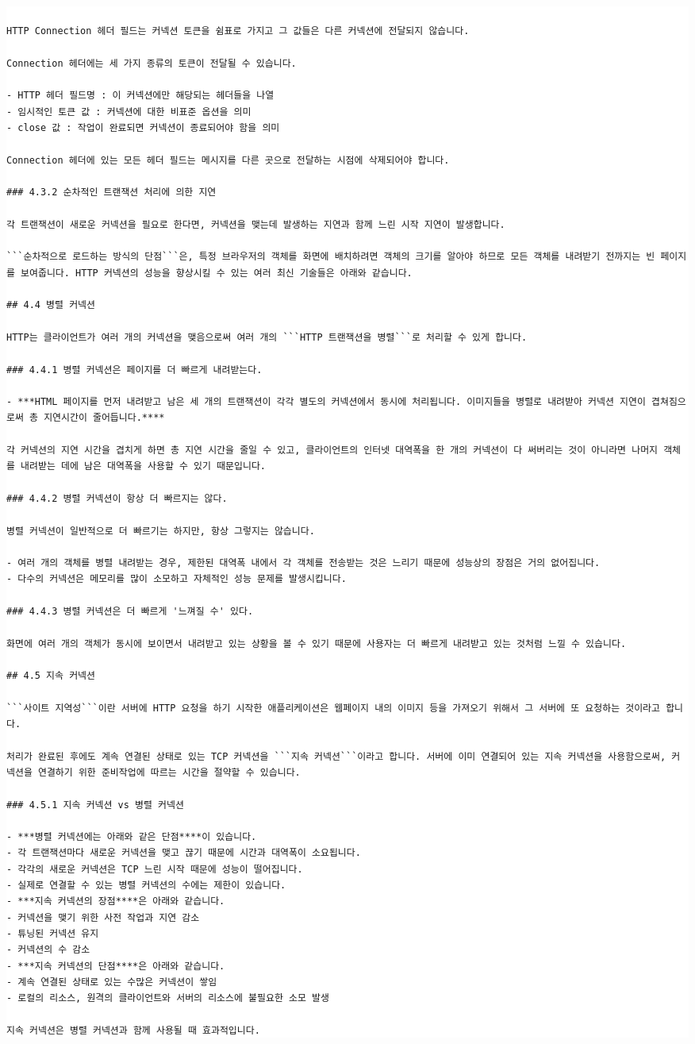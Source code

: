 ```

HTTP Connection 헤더 필드는 커넥션 토큰을 쉼표로 가지고 그 값들은 다른 커넥션에 전달되지 않습니다.

Connection 헤더에는 세 가지 종류의 토큰이 전달될 수 있습니다.

- HTTP 헤더 필드명 : 이 커넥션에만 해당되는 헤더들을 나열
- 임시적인 토큰 값 : 커넥션에 대한 비표준 옵션을 의미
- close 값 : 작업이 완료되면 커넥션이 종료되어야 함을 의미

Connection 헤더에 있는 모든 헤더 필드는 메시지를 다른 곳으로 전달하는 시점에 삭제되어야 합니다.

### 4.3.2 순차적인 트랜잭션 처리에 의한 지연

각 트랜잭션이 새로운 커넥션을 필요로 한다면, 커넥션을 맺는데 발생하는 지연과 함께 느린 시작 지연이 발생합니다.

```순차적으로 로드하는 방식의 단점```은, 특정 브라우저의 객체를 화면에 배치하려면 객체의 크기를 알아야 하므로 모든 객체를 내려받기 전까지는 빈 페이지를 보여줍니다. HTTP 커넥션의 성능을 향상시킬 수 있는 여러 최신 기술들은 아래와 같습니다.

## 4.4 병렬 커넥션

HTTP는 클라이언트가 여러 개의 커넥션을 맺음으로써 여러 개의 ```HTTP 트랜잭션을 병렬```로 처리할 수 있게 합니다.

### 4.4.1 병렬 커넥션은 페이지를 더 빠르게 내려받는다.

- ***HTML 페이지를 먼저 내려받고 남은 세 개의 트랜잭션이 각각 별도의 커넥션에서 동시에 처리됩니다. 이미지들을 병렬로 내려받아 커넥션 지연이 겹쳐짐으로써 총 지연시간이 줄어듭니다.****

각 커넥션의 지연 시간을 겹치게 하면 총 지연 시간을 줄일 수 있고, 클라이언트의 인터넷 대역폭을 한 개의 커넥션이 다 써버리는 것이 아니라면 나머지 객체를 내려받는 데에 남은 대역폭을 사용할 수 있기 때문입니다.

### 4.4.2 병렬 커넥션이 항상 더 빠르지는 않다.

병렬 커넥션이 일반적으로 더 빠르기는 하지만, 항상 그렇지는 않습니다.

- 여러 개의 객체를 병렬 내려받는 경우, 제한된 대역폭 내에서 각 객체를 전송받는 것은 느리기 때문에 성능상의 장점은 거의 없어집니다.
- 다수의 커넥션은 메모리를 많이 소모하고 자체적인 성능 문제를 발생시킵니다.

### 4.4.3 병렬 커넥션은 더 빠르게 '느껴질 수' 있다.

화면에 여러 개의 객체가 동시에 보이면서 내려받고 있는 상황을 볼 수 있기 때문에 사용자는 더 빠르게 내려받고 있는 것처럼 느낄 수 있습니다.

## 4.5 지속 커넥션

```사이트 지역성```이란 서버에 HTTP 요청을 하기 시작한 애플리케이션은 웹페이지 내의 이미지 등을 가져오기 위해서 그 서버에 또 요청하는 것이라고 합니다.

처리가 완료된 후에도 계속 연결된 상태로 있는 TCP 커넥션을 ```지속 커넥션```이라고 합니다. 서버에 이미 연결되어 있는 지속 커넥션을 사용함으로써, 커넥션을 연결하기 위한 준비작업에 따르는 시간을 절약할 수 있습니다.

### 4.5.1 지속 커넥션 vs 병렬 커넥션

- ***병렬 커넥션에는 아래와 같은 단점****이 있습니다.
- 각 트랜잭션마다 새로운 커넥션을 맺고 끊기 때문에 시간과 대역폭이 소요됩니다.
- 각각의 새로운 커넥션은 TCP 느린 시작 때문에 성능이 떨어집니다.
- 실제로 연결할 수 있는 병렬 커넥션의 수에는 제한이 있습니다.
- ***지속 커넥션의 장점****은 아래와 같습니다.
- 커넥션을 맺기 위한 사전 작업과 지연 감소
- 튜닝된 커넥션 유지
- 커넥션의 수 감소
- ***지속 커넥션의 단점****은 아래와 같습니다.
- 계속 연결된 상태로 있는 수많은 커넥션이 쌓임
- 로컬의 리소스, 원격의 클라이언트와 서버의 리소스에 불필요한 소모 발생

지속 커넥션은 병렬 커넥션과 함께 사용될 때 효과적입니다.

```